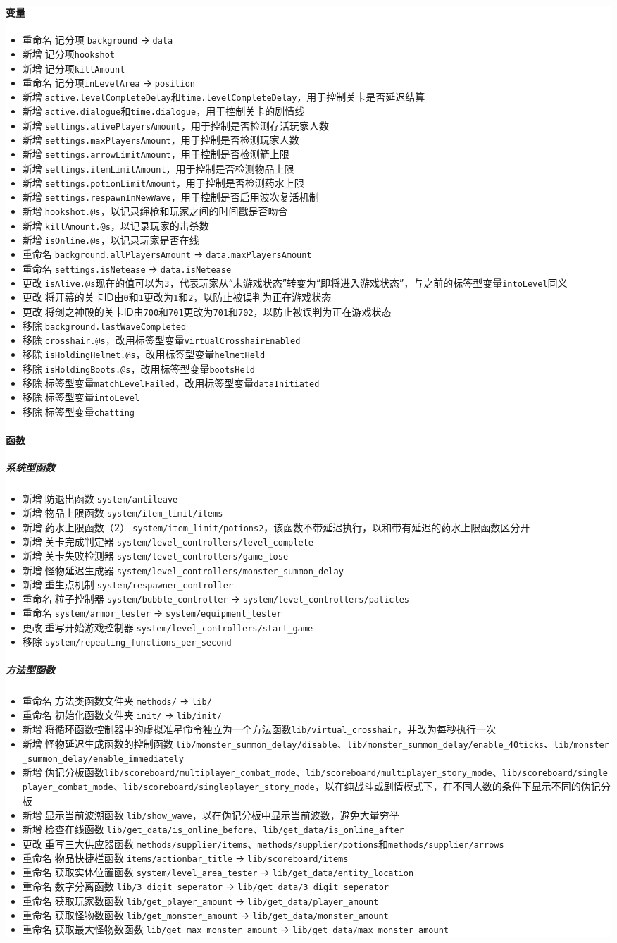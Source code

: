 #### 变量

- 重命名 记分项 `background` → `data`
- 新增 记分项`hookshot`
- 新增 记分项`killAmount`
- 重命名 记分项`inLevelArea` → `position`
- 新增 `active.levelCompleteDelay`和`time.levelCompleteDelay`，用于控制关卡是否延迟结算
- 新增 `active.dialogue`和`time.dialogue`，用于控制关卡的剧情线
- 新增 `settings.alivePlayersAmount`，用于控制是否检测存活玩家人数
- 新增 `settings.maxPlayersAmount`，用于控制是否检测玩家人数
- 新增 `settings.arrowLimitAmount`，用于控制是否检测箭上限
- 新增 `settings.itemLimitAmount`，用于控制是否检测物品上限
- 新增 `settings.potionLimitAmount`，用于控制是否检测药水上限
- 新增 `settings.respawnInNewWave`，用于控制是否启用波次复活机制
- 新增 `hookshot.@s`，以记录绳枪和玩家之间的时间戳是否吻合
- 新增 `killAmount.@s`，以记录玩家的击杀数
- 新增 `isOnline.@s`，以记录玩家是否在线
- 重命名 `background.allPlayersAmount` → `data.maxPlayersAmount`
- 重命名 `settings.isNetease` → `data.isNetease`
- 更改 `isAlive.@s`现在的值可以为`3`，代表玩家从“未游戏状态”转变为“即将进入游戏状态”，与之前的标签型变量`intoLevel`同义
- 更改 将开幕的关卡ID由`0`和`1`更改为`1`和`2`，以防止被误判为正在游戏状态
- 更改 将剑之神殿的关卡ID由`700`和`701`更改为`701`和`702`，以防止被误判为正在游戏状态
- 移除 `background.lastWaveCompleted`
- 移除 `crosshair.@s`，改用标签型变量`virtualCrosshairEnabled`
- 移除 `isHoldingHelmet.@s`，改用标签型变量`helmetHeld`
- 移除 `isHoldingBoots.@s`，改用标签型变量`bootsHeld`
- 移除 标签型变量`matchLevelFailed`，改用标签型变量`dataInitiated`
- 移除 标签型变量`intoLevel`
- 移除 标签型变量`chatting`

#### 函数

##### 系统型函数

- 新增 防退出函数 `system/antileave`
- 新增 物品上限函数 `system/item_limit/items`
- 新增 药水上限函数（2） `system/item_limit/potions2`，该函数不带延迟执行，以和带有延迟的药水上限函数区分开
- 新增 关卡完成判定器 `system/level_controllers/level_complete`
- 新增 关卡失败检测器 `system/level_controllers/game_lose`
- 新增 怪物延迟生成器 `system/level_controllers/monster_summon_delay`
- 新增 重生点机制 `system/respawner_controller`
- 重命名 粒子控制器 `system/bubble_controller` → `system/level_controllers/paticles`
- 重命名 `system/armor_tester` → `system/equipment_tester`
- 更改 重写开始游戏控制器 `system/level_controllers/start_game`
- 移除 `system/repeating_functions_per_second`

##### 方法型函数

- 重命名 方法类函数文件夹 `methods/` → `lib/`
- 重命名 初始化函数文件夹 `init/` → `lib/init/`
- 新增 将循环函数控制器中的虚拟准星命令独立为一个方法函数`lib/virtual_crosshair`，并改为每秒执行一次
- 新增 怪物延迟生成函数的控制函数 `lib/monster_summon_delay/disable`、`lib/monster_summon_delay/enable_40ticks`、`lib/monster_summon_delay/enable_immediately`
- 新增 伪记分板函数`lib/scoreboard/multiplayer_combat_mode`、`lib/scoreboard/multiplayer_story_mode`、`lib/scoreboard/singleplayer_combat_mode`、`lib/scoreboard/singleplayer_story_mode`，以在纯战斗或剧情模式下，在不同人数的条件下显示不同的伪记分板
- 新增 显示当前波潮函数 `lib/show_wave`，以在伪记分板中显示当前波数，避免大量穷举
- 新增 检查在线函数 `lib/get_data/is_online_before`、`lib/get_data/is_online_after`
- 更改 重写三大供应器函数 `methods/supplier/items`、`methods/supplier/potions`和`methods/supplier/arrows`
- 重命名 物品快捷栏函数 `items/actionbar_title` → `lib/scoreboard/items`
- 重命名 获取实体位置函数 `system/level_area_tester` → `lib/get_data/entity_location`
- 重命名 数字分离函数 `lib/3_digit_seperator` → `lib/get_data/3_digit_seperator`
- 重命名 获取玩家数函数 `lib/get_player_amount` → `lib/get_data/player_amount`
- 重命名 获取怪物数函数 `lib/get_monster_amount` → `lib/get_data/monster_amount`
- 重命名 获取最大怪物数函数 `lib/get_max_monster_amount` → `lib/get_data/max_monster_amount`